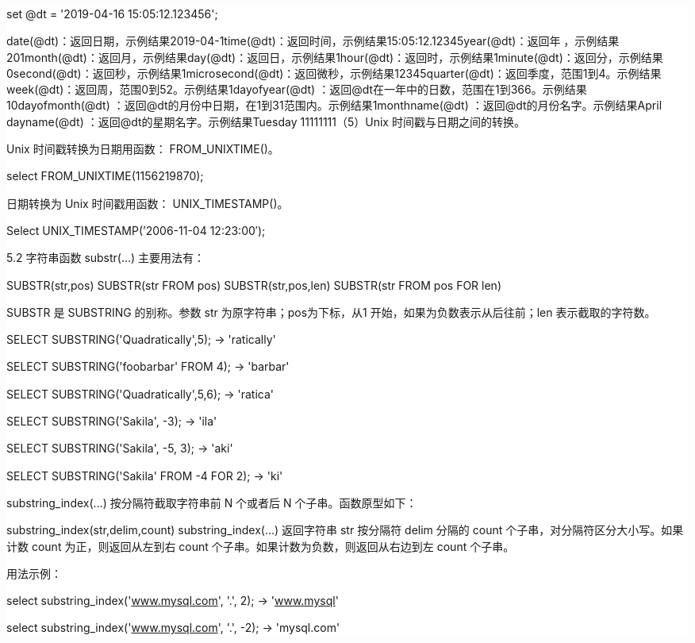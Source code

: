 set @dt = '2019-04-16 15:05:12.123456';

date(@dt)：返回日期，示例结果2019-04-1time(@dt)：返回时间，示例结果15:05:12.12345year(@dt)：返回年 ，示例结果201month(@dt)：返回月，示例结果day(@dt)：返回日，示例结果1hour(@dt)：返回时，示例结果1minute(@dt)：返回分，示例结果0second(@dt)：返回秒，示例结果1microsecond(@dt)：返回微秒，示例结果12345quarter(@dt)：返回季度，范围1到4。示例结果week(@dt)：返回周，范围0到52。示例结果1dayofyear(@dt) ：返回@dt在一年中的日数，范围在1到366。示例结果10dayofmonth(@dt) ：返回@dt的月份中日期，在1到31范围内。示例结果1monthname(@dt) ：返回@dt的月份名字。示例结果April
dayname(@dt) ：返回@dt的星期名字。示例结果Tuesday
11111111（5）Unix 时间戳与日期之间的转换。

Unix 时间戳转换为日期用函数： FROM_UNIXTIME()。

select FROM_UNIXTIME(1156219870);

日期转换为 Unix 时间戳用函数： UNIX_TIMESTAMP()。

Select UNIX_TIMESTAMP(’2006-11-04 12:23:00′);

5.2 字符串函数
substr(…)
主要用法有：

SUBSTR(str,pos)
SUBSTR(str FROM pos)
SUBSTR(str,pos,len)
SUBSTR(str FROM pos FOR len)

SUBSTR 是 SUBSTRING 的别称。参数 str 为原字符串；pos为下标，从1 开始，如果为负数表示从后往前；len 表示截取的字符数。

SELECT SUBSTRING('Quadratically',5);
-> 'ratically'

SELECT SUBSTRING('foobarbar' FROM 4);
-> 'barbar'

SELECT SUBSTRING('Quadratically',5,6);
-> 'ratica'

SELECT SUBSTRING('Sakila', -3);
-> 'ila'

SELECT SUBSTRING('Sakila', -5, 3);
-> 'aki'

SELECT SUBSTRING('Sakila' FROM -4 FOR 2);
-> 'ki'

substring_index(…)
按分隔符截取字符串前 N 个或者后 N 个子串。函数原型如下：

substring_index(str,delim,count)
substring_index(…) 返回字符串 str 按分隔符 delim 分隔的 count 个子串，对分隔符区分大小写。如果计数 count 为正，则返回从左到右 count 个子串。如果计数为负数，则返回从右边到左 count 个子串。

用法示例：

select substring_index('www.mysql.com', '.', 2);
-> 'www.mysql'

select substring_index('www.mysql.com', '.', -2);
 -> 'mysql.com'
